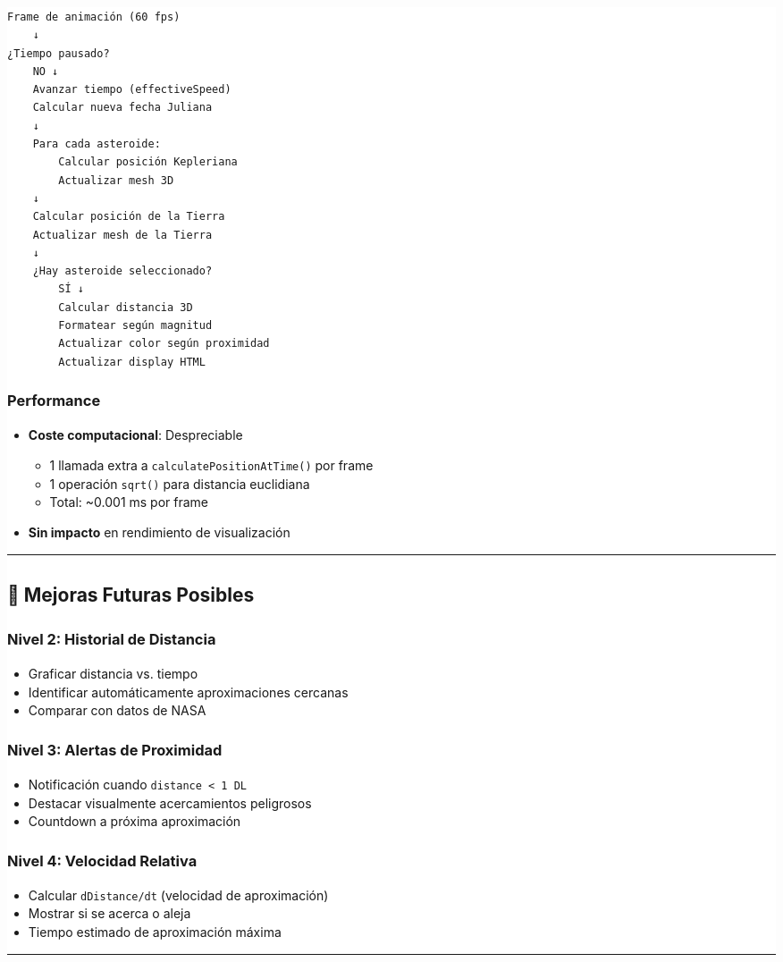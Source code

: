 ```
Frame de animación (60 fps)
    ↓
¿Tiempo pausado?
    NO ↓
    Avanzar tiempo (effectiveSpeed)
    Calcular nueva fecha Juliana
    ↓
    Para cada asteroide:
        Calcular posición Kepleriana
        Actualizar mesh 3D
    ↓
    Calcular posición de la Tierra
    Actualizar mesh de la Tierra
    ↓
    ¿Hay asteroide seleccionado?
        SÍ ↓
        Calcular distancia 3D
        Formatear según magnitud
        Actualizar color según proximidad
        Actualizar display HTML
```

### Performance

- **Coste computacional**: Despreciable
  - 1 llamada extra a `calculatePositionAtTime()` por frame
  - 1 operación `sqrt()` para distancia euclidiana
  - Total: ~0.001 ms por frame

- **Sin impacto** en rendimiento de visualización

---

## 🚀 Mejoras Futuras Posibles

### Nivel 2: Historial de Distancia
- Graficar distancia vs. tiempo
- Identificar automáticamente aproximaciones cercanas
- Comparar con datos de NASA

### Nivel 3: Alertas de Proximidad
- Notificación cuando `distance < 1 DL`
- Destacar visualmente acercamientos peligrosos
- Countdown a próxima aproximación

### Nivel 4: Velocidad Relativa
- Calcular `dDistance/dt` (velocidad de aproximación)
- Mostrar si se acerca o aleja
- Tiempo estimado de aproximación máxima

---